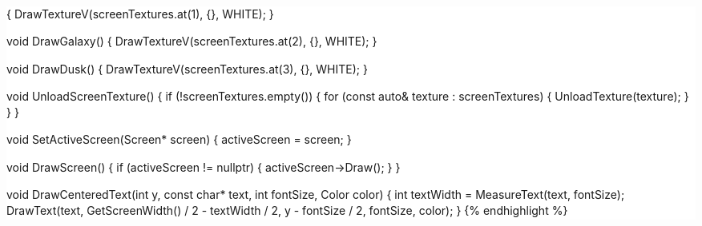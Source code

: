 {
	DrawTextureV(screenTextures.at(1), {}, WHITE);
}

void DrawGalaxy()
{
	DrawTextureV(screenTextures.at(2), {}, WHITE);
}

void DrawDusk()
{
	DrawTextureV(screenTextures.at(3), {}, WHITE);
}

void UnloadScreenTexture()
{
	if (!screenTextures.empty())
	{
		for (const auto& texture : screenTextures)
		{
			UnloadTexture(texture);
		}
	}
}

void SetActiveScreen(Screen* screen)
{
	activeScreen = screen;
}

void DrawScreen()
{
	if (activeScreen != nullptr)
	{
		activeScreen->Draw();
	}
}

void DrawCenteredText(int y, const char* text, int fontSize, Color color)
{
	int textWidth = MeasureText(text, fontSize);
	DrawText(text, GetScreenWidth() / 2 - textWidth / 2, y - fontSize / 2, fontSize, color);
}
{% endhighlight %}
